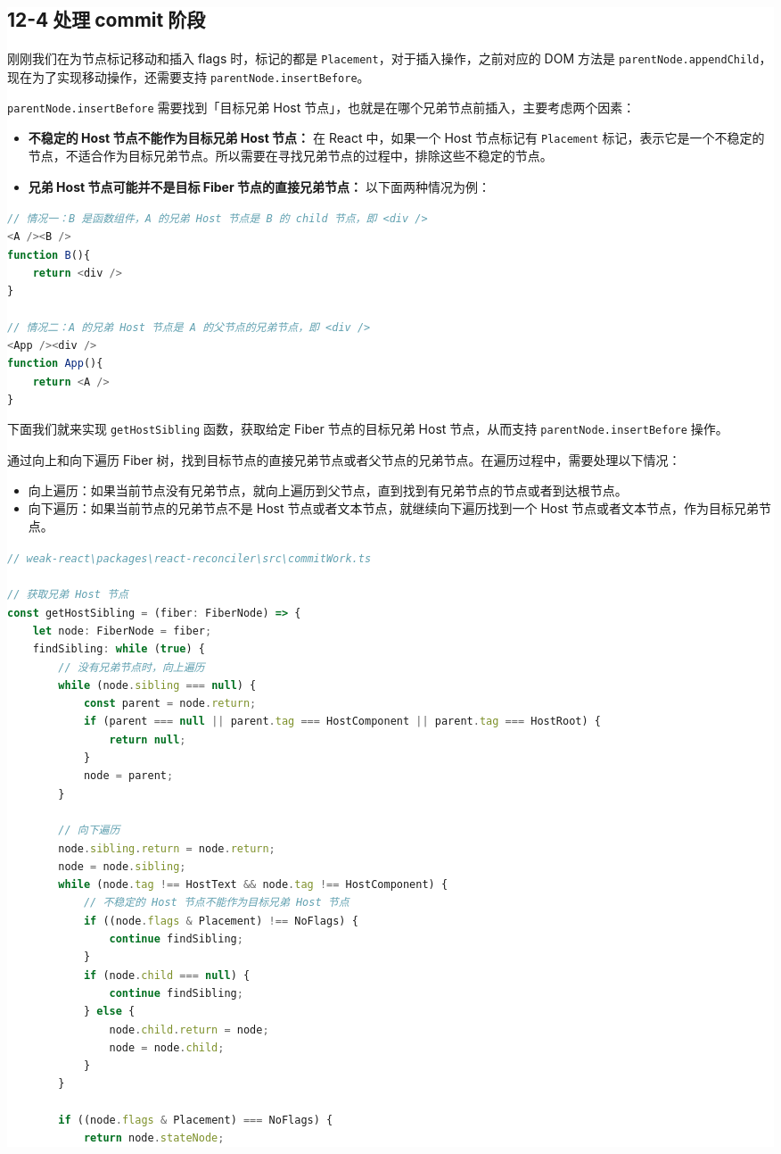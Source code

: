 ## 12-4 处理 commit 阶段

刚刚我们在为节点标记移动和插入 flags 时，标记的都是 `Placement`，对于插入操作，之前对应的 DOM 方法是 `parentNode.appendChild`，现在为了实现移动操作，还需要支持 `parentNode.insertBefore`。

`parentNode.insertBefore` 需要找到「目标兄弟 Host 节点」，也就是在哪个兄弟节点前插入，主要考虑两个因素：

- **不稳定的 Host 节点不能作为目标兄弟 Host 节点：** 在 React 中，如果一个 Host 节点标记有 `Placement` 标记，表示它是一个不稳定的节点，不适合作为目标兄弟节点。所以需要在寻找兄弟节点的过程中，排除这些不稳定的节点。

- **兄弟 Host 节点可能并不是目标 Fiber 节点的直接兄弟节点：** 以下面两种情况为例：

```ts
// 情况一：B 是函数组件，A 的兄弟 Host 节点是 B 的 child 节点，即 <div />
<A /><B />
function B(){
	return <div />
}

// 情况二：A 的兄弟 Host 节点是 A 的父节点的兄弟节点，即 <div />
<App /><div />
function App(){
	return <A />
}
```

下面我们就来实现 `getHostSibling` 函数，获取给定 Fiber 节点的目标兄弟 Host 节点，从而支持 `parentNode.insertBefore` 操作。

通过向上和向下遍历 Fiber 树，找到目标节点的直接兄弟节点或者父节点的兄弟节点。在遍历过程中，需要处理以下情况：

- 向上遍历：如果当前节点没有兄弟节点，就向上遍历到父节点，直到找到有兄弟节点的节点或者到达根节点。
- 向下遍历：如果当前节点的兄弟节点不是 Host 节点或者文本节点，就继续向下遍历找到一个 Host 节点或者文本节点，作为目标兄弟节点。

```ts
// weak-react\packages\react-reconciler\src\commitWork.ts

// 获取兄弟 Host 节点
const getHostSibling = (fiber: FiberNode) => {
	let node: FiberNode = fiber;
	findSibling: while (true) {
		// 没有兄弟节点时，向上遍历
		while (node.sibling === null) {
			const parent = node.return;
			if (parent === null || parent.tag === HostComponent || parent.tag === HostRoot) {
				return null;
			}
			node = parent;
		}

		// 向下遍历
		node.sibling.return = node.return;
		node = node.sibling;
		while (node.tag !== HostText && node.tag !== HostComponent) {
			// 不稳定的 Host 节点不能作为目标兄弟 Host 节点
			if ((node.flags & Placement) !== NoFlags) {
				continue findSibling;
			}
			if (node.child === null) {
				continue findSibling;
			} else {
				node.child.return = node;
				node = node.child;
			}
		}

		if ((node.flags & Placement) === NoFlags) {
			return node.stateNode;
```